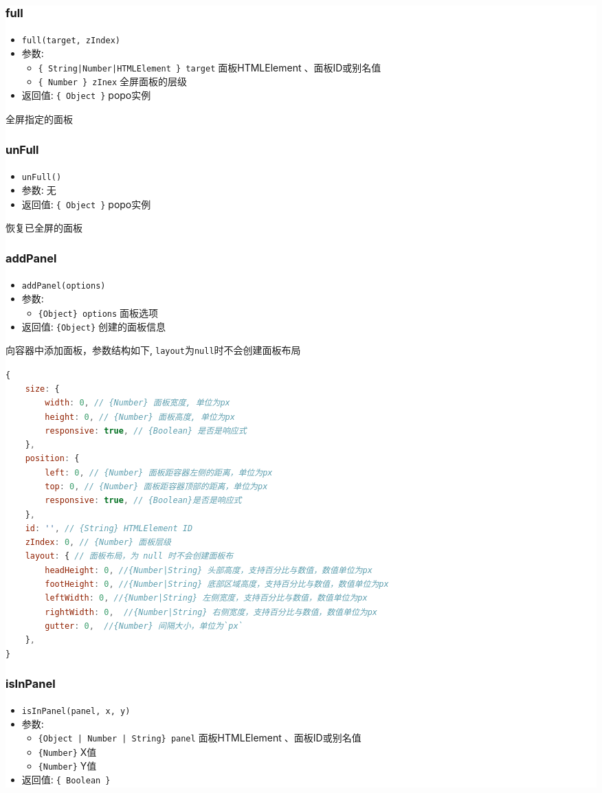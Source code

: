### full

- `full(target, zIndex)`
- 参数:
  - `{ String|Number|HTMLElement } target` 面板HTMLElement 、面板ID或别名值
  - `{ Number } zInex` 全屏面板的层级
- 返回值: `{ Object }` popo实例

全屏指定的面板

### unFull

- `unFull()`
- 参数: 无
- 返回值: `{ Object }` popo实例

恢复已全屏的面板

### addPanel

- `addPanel(options)`
- 参数:
  - `{Object} options` 面板选项
- 返回值: `{Object}` 创建的面板信息

向容器中添加面板，参数结构如下, `layout`为`null`时不会创建面板布局

```js
{
    size: {
        width: 0, // {Number} 面板宽度, 单位为px
        height: 0, // {Number} 面板高度, 单位为px
        responsive: true, // {Boolean} 是否是响应式
    },
    position: {
        left: 0, // {Number} 面板距容器左侧的距离，单位为px
        top: 0, // {Number} 面板距容器顶部的距离，单位为px
        responsive: true, // {Boolean}是否是响应式
    },
    id: '', // {String} HTMLElement ID
    zIndex: 0, // {Number} 面板层级
    layout: { // 面板布局，为 null 时不会创建面板布
        headHeight: 0, //{Number|String} 头部高度，支持百分比与数值，数值单位为px
        footHeight: 0, //{Number|String} 底部区域高度，支持百分比与数值，数值单位为px
        leftWidth: 0, //{Number|String} 左侧宽度，支持百分比与数值，数值单位为px
        rightWidth: 0,  //{Number|String} 右侧宽度，支持百分比与数值，数值单位为px
        gutter: 0,  //{Number} 间隔大小，单位为`px`
    },
}
```

### isInPanel

- `isInPanel(panel, x, y)`
- 参数:
  - `{Object | Number | String} panel` 面板HTMLElement 、面板ID或别名值
  - `{Number}` X值
  - `{Number}` Y值
- 返回值: `{ Boolean }`
